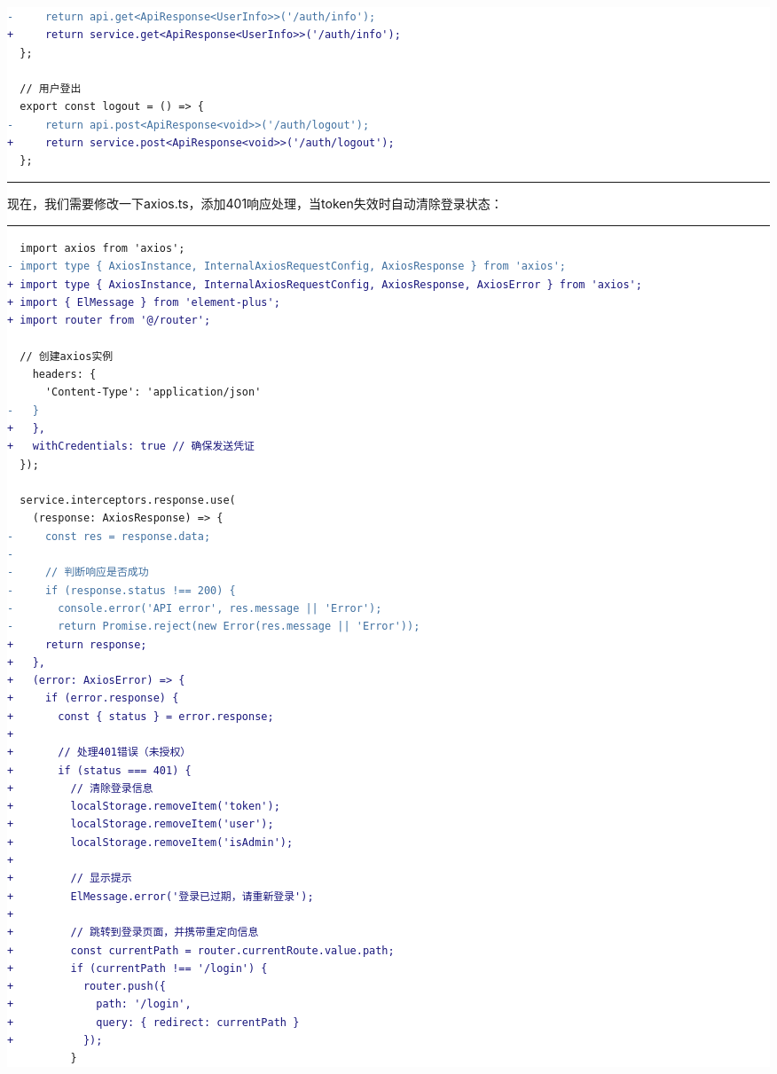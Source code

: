 ```diff
-     return api.get<ApiResponse<UserInfo>>('/auth/info');
+     return service.get<ApiResponse<UserInfo>>('/auth/info');
  };
  
  // 用户登出
  export const logout = () => {
-     return api.post<ApiResponse<void>>('/auth/logout');
+     return service.post<ApiResponse<void>>('/auth/logout');
  }; 
```

---

现在，我们需要修改一下axios.ts，添加401响应处理，当token失效时自动清除登录状态：

---

```diff
  import axios from 'axios';
- import type { AxiosInstance, InternalAxiosRequestConfig, AxiosResponse } from 'axios';
+ import type { AxiosInstance, InternalAxiosRequestConfig, AxiosResponse, AxiosError } from 'axios';
+ import { ElMessage } from 'element-plus';
+ import router from '@/router';
  
  // 创建axios实例
    headers: {
      'Content-Type': 'application/json'
-   }
+   },
+   withCredentials: true // 确保发送凭证
  });
  
  service.interceptors.response.use(
    (response: AxiosResponse) => {
-     const res = response.data;
-     
-     // 判断响应是否成功
-     if (response.status !== 200) {
-       console.error('API error', res.message || 'Error');
-       return Promise.reject(new Error(res.message || 'Error'));
+     return response;
+   },
+   (error: AxiosError) => {
+     if (error.response) {
+       const { status } = error.response;
+       
+       // 处理401错误（未授权）
+       if (status === 401) {
+         // 清除登录信息
+         localStorage.removeItem('token');
+         localStorage.removeItem('user');
+         localStorage.removeItem('isAdmin');
+         
+         // 显示提示
+         ElMessage.error('登录已过期，请重新登录');
+         
+         // 跳转到登录页面，并携带重定向信息
+         const currentPath = router.currentRoute.value.path;
+         if (currentPath !== '/login') {
+           router.push({
+             path: '/login',
+             query: { redirect: currentPath }
+           });
          }
```